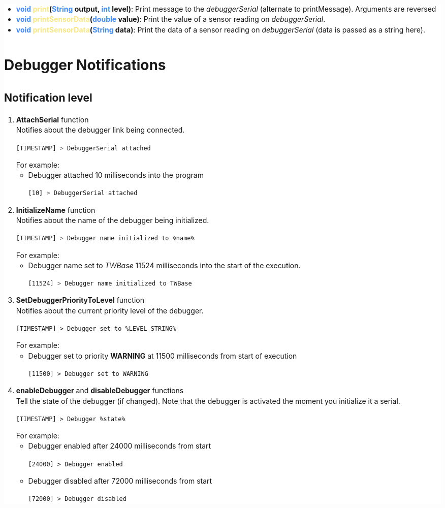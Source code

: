 - **<font color="#3d8aff">void</font> <font color="#f9e784">print</font>(<font color="#3d8aff">String</font> output, <font color="#3d8aff">int</font> level)**: Print message to the _debuggerSerial_ (alternate to printMessage). Arguments are reversed
- **<font color="#3d8aff">void</font> <font color="#f9e784">printSensorData</font>(<font color="#3d8aff">double</font> value)**: Print the value of a sensor reading on _debuggerSerial_.
- **<font color="#3d8aff">void</font> <font color="#f9e784">printSensorData</font>(<font color="#3d8aff">String</font> data)**: Print the data of a sensor reading on _debuggerSerial_ (data is passed as a string here).

# Debugger Notifications
## Notification level
1. **AttachSerial** function<br>
    Notifies about the debugger link being connected.
    ```bash
    [TIMESTAMP] > DebuggerSerial attached
    ```
    For example:<br>
    - Debugger attached 10 milliseconds into the program
        ```bash
        [10] > DebuggerSerial attached
        ```
2. **InitializeName** function<br>
   Notifies about the name of the debugger being initialized.
   ```bash
   [TIMESTAMP] > Debugger name initialized to %name%
   ```
   For example:<br>
    - Debugger name set to _TWBase_ 11524 milliseconds into the start of the execution.
        ```bash
        [11524] > Debugger name initialized to TWBase
        ```
3. **SetDebuggerPriorityToLevel** function<br>
    Notifies about the current priority level of the debugger.
    ```
    [TIMESTAMP] > Debugger set to %LEVEL_STRING%
    ```
    For example:<br>
    - Debugger set to priority **WARNING** at 11500 milliseconds from start of execution
        ```
        [11500] > Debugger set to WARNING
        ```
4. **enableDebugger** and **disableDebugger** functions<br>
    Tell the state of the debugger (if changed). Note that the debugger is activated the moment you initialize it a serial.
    ```
    [TIMESTAMP] > Debugger %state%
    ```
    For example:
    - Debugger enabled after 24000 milliseconds from start
        ```
        [24000] > Debugger enabled
        ```
    - Debugger disabled after 72000 milliseconds from start
        ```
        [72000] > Debugger disabled
        ```

